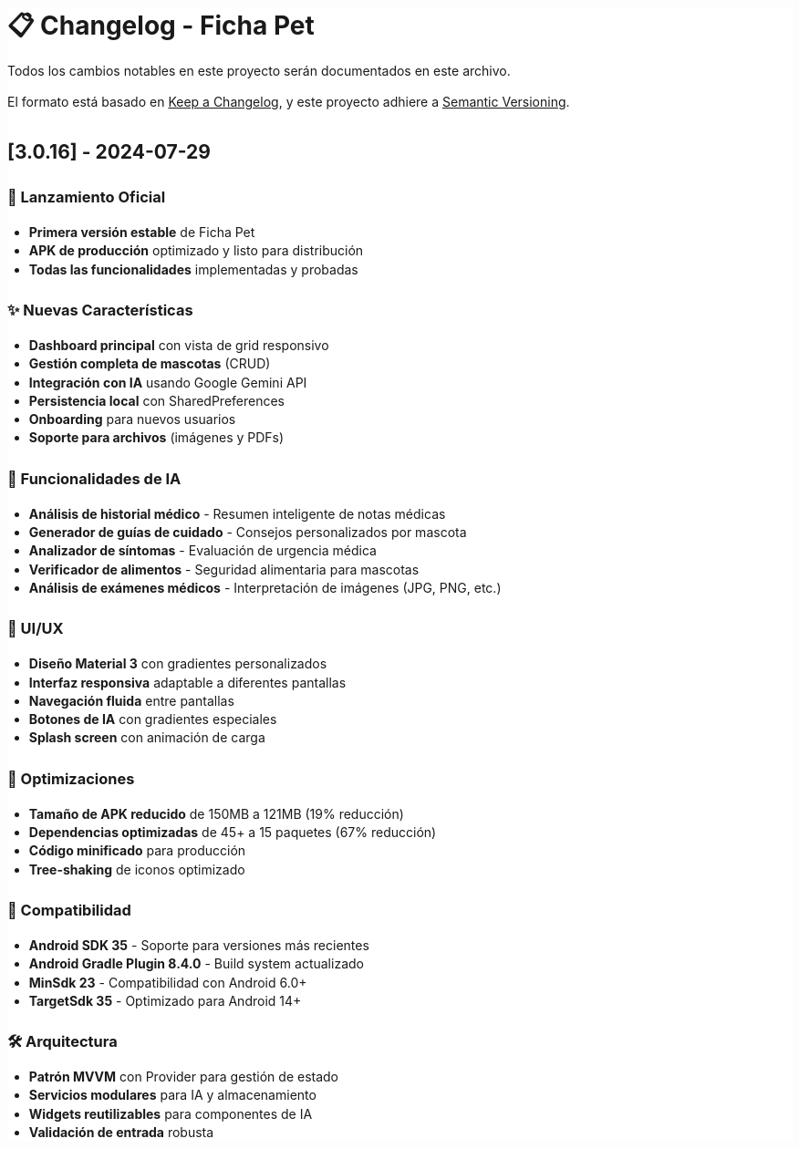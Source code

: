 # 📋 Changelog - Ficha Pet

Todos los cambios notables en este proyecto serán documentados en este archivo.

El formato está basado en [Keep a Changelog](https://keepachangelog.com/en/1.0.0/),
y este proyecto adhiere a [Semantic Versioning](https://semver.org/spec/v2.0.0.html).

## [3.0.16] - 2024-07-29

### 🎉 Lanzamiento Oficial
- **Primera versión estable** de Ficha Pet
- **APK de producción** optimizado y listo para distribución
- **Todas las funcionalidades** implementadas y probadas

### ✨ Nuevas Características
- **Dashboard principal** con vista de grid responsivo
- **Gestión completa de mascotas** (CRUD)
- **Integración con IA** usando Google Gemini API
- **Persistencia local** con SharedPreferences
- **Onboarding** para nuevos usuarios
- **Soporte para archivos** (imágenes y PDFs)

### 🤖 Funcionalidades de IA
- **Análisis de historial médico** - Resumen inteligente de notas médicas
- **Generador de guías de cuidado** - Consejos personalizados por mascota
- **Analizador de síntomas** - Evaluación de urgencia médica
- **Verificador de alimentos** - Seguridad alimentaria para mascotas
- **Análisis de exámenes médicos** - Interpretación de imágenes (JPG, PNG, etc.)

### 🎨 UI/UX
- **Diseño Material 3** con gradientes personalizados
- **Interfaz responsiva** adaptable a diferentes pantallas
- **Navegación fluida** entre pantallas
- **Botones de IA** con gradientes especiales
- **Splash screen** con animación de carga

### 🔧 Optimizaciones
- **Tamaño de APK reducido** de 150MB a 121MB (19% reducción)
- **Dependencias optimizadas** de 45+ a 15 paquetes (67% reducción)
- **Código minificado** para producción
- **Tree-shaking** de iconos optimizado

### 📱 Compatibilidad
- **Android SDK 35** - Soporte para versiones más recientes
- **Android Gradle Plugin 8.4.0** - Build system actualizado
- **MinSdk 23** - Compatibilidad con Android 6.0+
- **TargetSdk 35** - Optimizado para Android 14+

### 🛠️ Arquitectura
- **Patrón MVVM** con Provider para gestión de estado
- **Servicios modulares** para IA y almacenamiento
- **Widgets reutilizables** para componentes de IA
- **Validación de entrada** robusta
